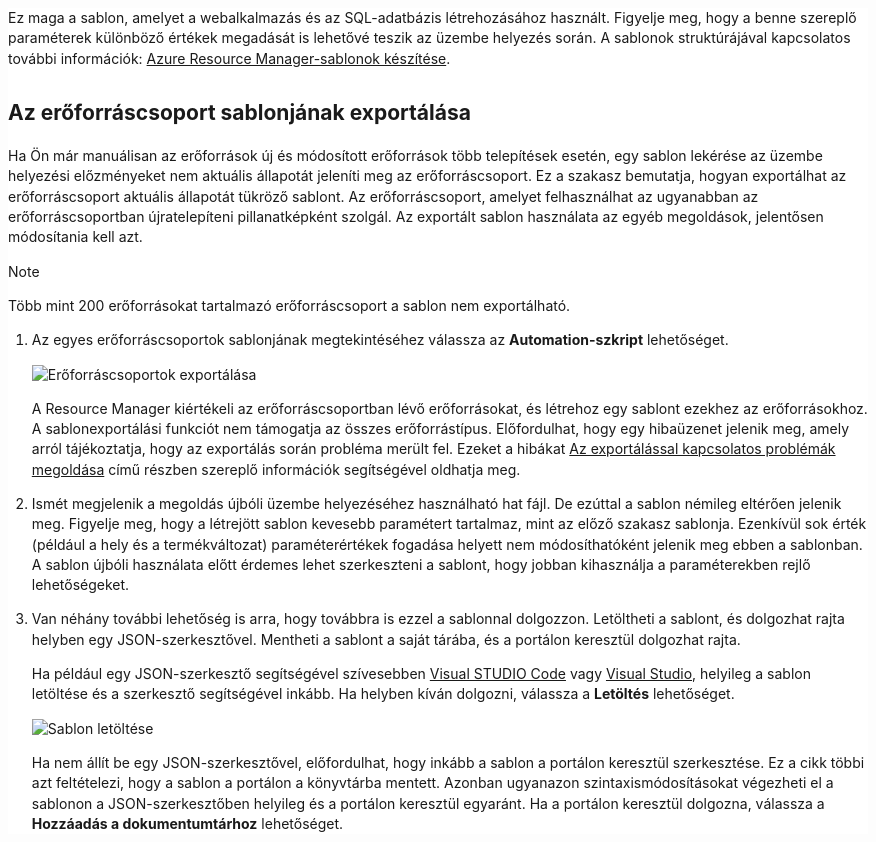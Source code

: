 Ez maga a sablon, amelyet a webalkalmazás és az SQL-adatbázis létrehozásához használt. Figyelje meg, hogy a benne szereplő paraméterek különböző értékek megadását is lehetővé teszik az üzembe helyezés során. A sablonok struktúrájával kapcsolatos további információk: [Azure Resource Manager-sablonok készítése](resource-group-authoring-templates.md).

## <a name="export-the-template-from-resource-group"></a>Az erőforráscsoport sablonjának exportálása
Ha Ön már manuálisan az erőforrások új és módosított erőforrások több telepítések esetén, egy sablon lekérése az üzembe helyezési előzményeket nem aktuális állapotát jeleníti meg az erőforráscsoport. Ez a szakasz bemutatja, hogyan exportálhat az erőforráscsoport aktuális állapotát tükröző sablont. Az erőforráscsoport, amelyet felhasználhat az ugyanabban az erőforráscsoportban újratelepíteni pillanatképként szolgál. Az exportált sablon használata az egyéb megoldások, jelentősen módosítania kell azt.

> [!NOTE]
> Több mint 200 erőforrásokat tartalmazó erőforráscsoport a sablon nem exportálható.
> 
> 

1. Az egyes erőforráscsoportok sablonjának megtekintéséhez válassza az **Automation-szkript** lehetőséget.
   
      ![Erőforráscsoportok exportálása](./media/resource-manager-export-template/select-automation.png)
   
     A Resource Manager kiértékeli az erőforráscsoportban lévő erőforrásokat, és létrehoz egy sablont ezekhez az erőforrásokhoz. A sablonexportálási funkciót nem támogatja az összes erőforrástípus. Előfordulhat, hogy egy hibaüzenet jelenik meg, amely arról tájékoztatja, hogy az exportálás során probléma merült fel. Ezeket a hibákat [Az exportálással kapcsolatos problémák megoldása](#fix-export-issues) című részben szereplő információk segítségével oldhatja meg.
2. Ismét megjelenik a megoldás újbóli üzembe helyezéséhez használható hat fájl. De ezúttal a sablon némileg eltérően jelenik meg. Figyelje meg, hogy a létrejött sablon kevesebb paramétert tartalmaz, mint az előző szakasz sablonja. Ezenkívül sok érték (például a hely és a termékváltozat) paraméterértékek fogadása helyett nem módosíthatóként jelenik meg ebben a sablonban. A sablon újbóli használata előtt érdemes lehet szerkeszteni a sablont, hogy jobban kihasználja a paraméterekben rejlő lehetőségeket. 
   
3. Van néhány további lehetőség is arra, hogy továbbra is ezzel a sablonnal dolgozzon. Letöltheti a sablont, és dolgozhat rajta helyben egy JSON-szerkesztővel. Mentheti a sablont a saját tárába, és a portálon keresztül dolgozhat rajta.
   
     Ha például egy JSON-szerkesztő segítségével szívesebben [Visual STUDIO Code](https://code.visualstudio.com/) vagy [Visual Studio](vs-azure-tools-resource-groups-deployment-projects-create-deploy.md), helyileg a sablon letöltése és a szerkesztő segítségével inkább. Ha helyben kíván dolgozni, válassza a **Letöltés** lehetőséget.
   
      ![Sablon letöltése](./media/resource-manager-export-template/download-template.png)
   
     Ha nem állít be egy JSON-szerkesztővel, előfordulhat, hogy inkább a sablon a portálon keresztül szerkesztése. Ez a cikk többi azt feltételezi, hogy a sablon a portálon a könyvtárba mentett. Azonban ugyanazon szintaxismódosításokat végezheti el a sablonon a JSON-szerkesztőben helyileg és a portálon keresztül egyaránt. Ha a portálon keresztül dolgozna, válassza a **Hozzáadás a dokumentumtárhoz** lehetőséget.
   